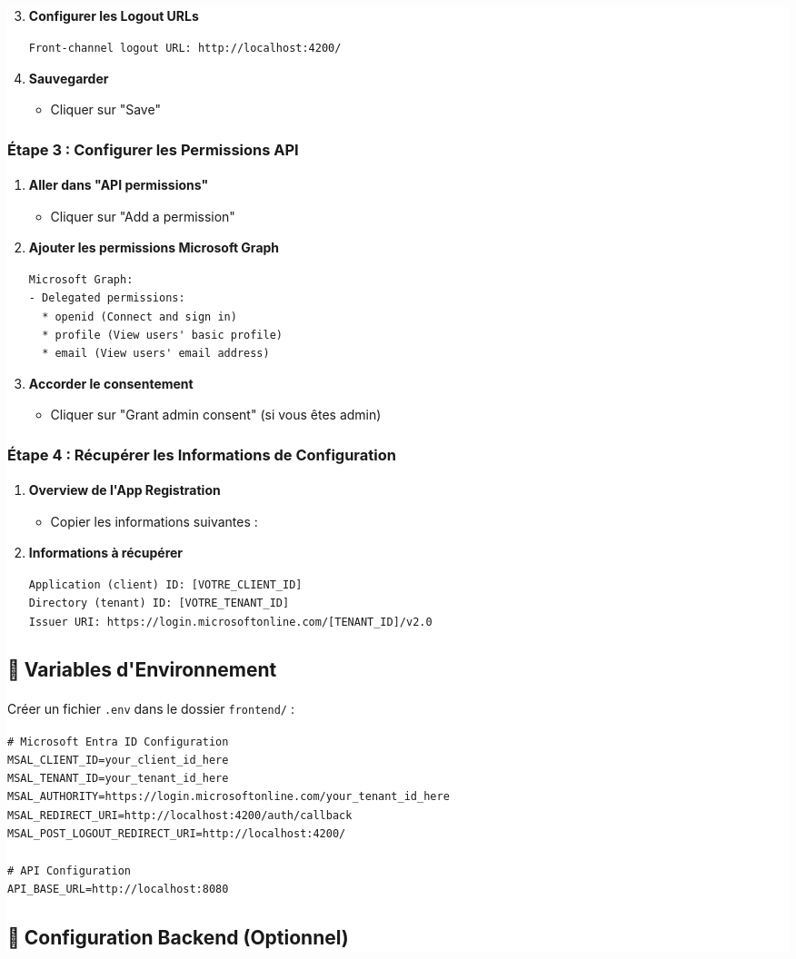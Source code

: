 3. **Configurer les Logout URLs**
   ```
   Front-channel logout URL: http://localhost:4200/
   ```

4. **Sauvegarder**
   - Cliquer sur "Save"

### Étape 3 : Configurer les Permissions API

1. **Aller dans "API permissions"**
   - Cliquer sur "Add a permission"

2. **Ajouter les permissions Microsoft Graph**
   ```
   Microsoft Graph:
   - Delegated permissions:
     * openid (Connect and sign in)
     * profile (View users' basic profile)
     * email (View users' email address)
   ```

3. **Accorder le consentement**
   - Cliquer sur "Grant admin consent" (si vous êtes admin)

### Étape 4 : Récupérer les Informations de Configuration

1. **Overview de l'App Registration**
   - Copier les informations suivantes :

2. **Informations à récupérer**
   ```
   Application (client) ID: [VOTRE_CLIENT_ID]
   Directory (tenant) ID: [VOTRE_TENANT_ID]
   Issuer URI: https://login.microsoftonline.com/[TENANT_ID]/v2.0
   ```

## 🔐 Variables d'Environnement

Créer un fichier `.env` dans le dossier `frontend/` :

```env
# Microsoft Entra ID Configuration
MSAL_CLIENT_ID=your_client_id_here
MSAL_TENANT_ID=your_tenant_id_here
MSAL_AUTHORITY=https://login.microsoftonline.com/your_tenant_id_here
MSAL_REDIRECT_URI=http://localhost:4200/auth/callback
MSAL_POST_LOGOUT_REDIRECT_URI=http://localhost:4200/

# API Configuration
API_BASE_URL=http://localhost:8080
```

## 🔧 Configuration Backend (Optionnel)
